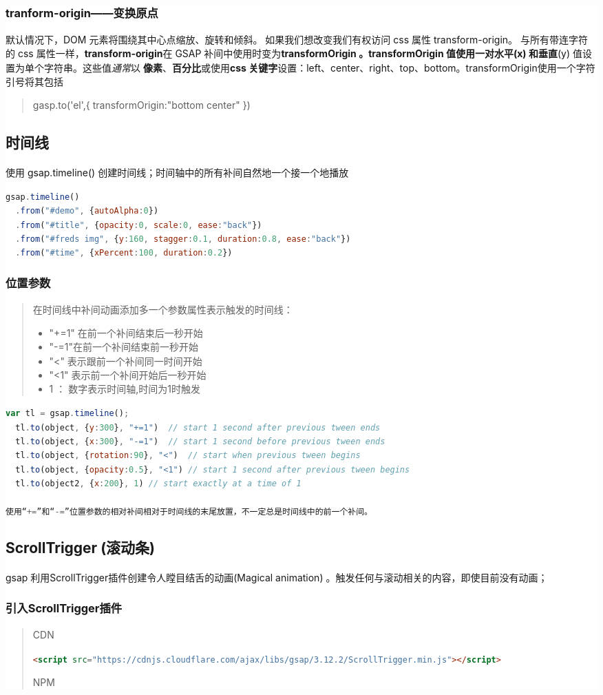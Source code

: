 ### tranform-origin——变换原点

默认情况下，DOM 元素将围绕其中心点缩放、旋转和倾斜。 如果我们想改变我们有权访问 css 属性 transform-origin。 与所有带连字符的 css 属性一样，**transform-origin**在 GSAP 补间中使用时变为**transformOrigin **。**transformOrigin 值使用一对水平**(x) 和**垂直**(y) 值设置为单个字符串。这些值*通常*以 **像素**、**百分比**或使用**css 关键字**设置：left、center、right、top、bottom。transformOrigin使用一个字符引号将其包括

> gasp.to('el',{ transformOrigin:"bottom center" })



## 时间线

使用 gsap.timeline() 创建时间线；时间轴中的所有补间自然地一个接一个地播放

```js
gsap.timeline()
  .from("#demo", {autoAlpha:0})
  .from("#title", {opacity:0, scale:0, ease:"back"})
  .from("#freds img", {y:160, stagger:0.1, duration:0.8, ease:"back"})
  .from("#time", {xPercent:100, duration:0.2})
```

### 位置参数

> 在时间线中补间动画添加多一个参数属性表示触发的时间线：
>
> - "+=1" 在前一个补间结束后一秒开始
> - "-=1"在前一个补间结束前一秒开始
> - "<" 表示跟前一个补间同一时间开始
> - "<1" 表示前一个补间开始后一秒开始
> - 1  ： 数字表示时间轴,时间为1时触发

```js
var tl = gsap.timeline();
  tl.to(object, {y:300}, "+=1")  // start 1 second after previous tween ends
  tl.to(object, {x:300}, "-=1")  // start 1 second before previous tween ends
  tl.to(object, {rotation:90}, "<")  // start when previous tween begins
  tl.to(object, {opacity:0.5}, "<1") // start 1 second after previous tween begins
  tl.to(object2, {x:200}, 1) // start exactly at a time of 1

使用“+=”和“-=”位置参数的相对补间相对于时间线的末尾放置，不一定总是时间线中的前一个补间。

```



## ScrollTrigger (滚动条)

gsap 利用ScrollTrigger插件创建令人瞠目结舌的动画(Magical animation) 。触发任何与滚动相关的内容，即使目前没有动画；



### 引入ScrollTrigger插件

> CDN
>
> ```html
> <script src="https://cdnjs.cloudflare.com/ajax/libs/gsap/3.12.2/ScrollTrigger.min.js"></script>
> ```
>
> NPM
>
> 

